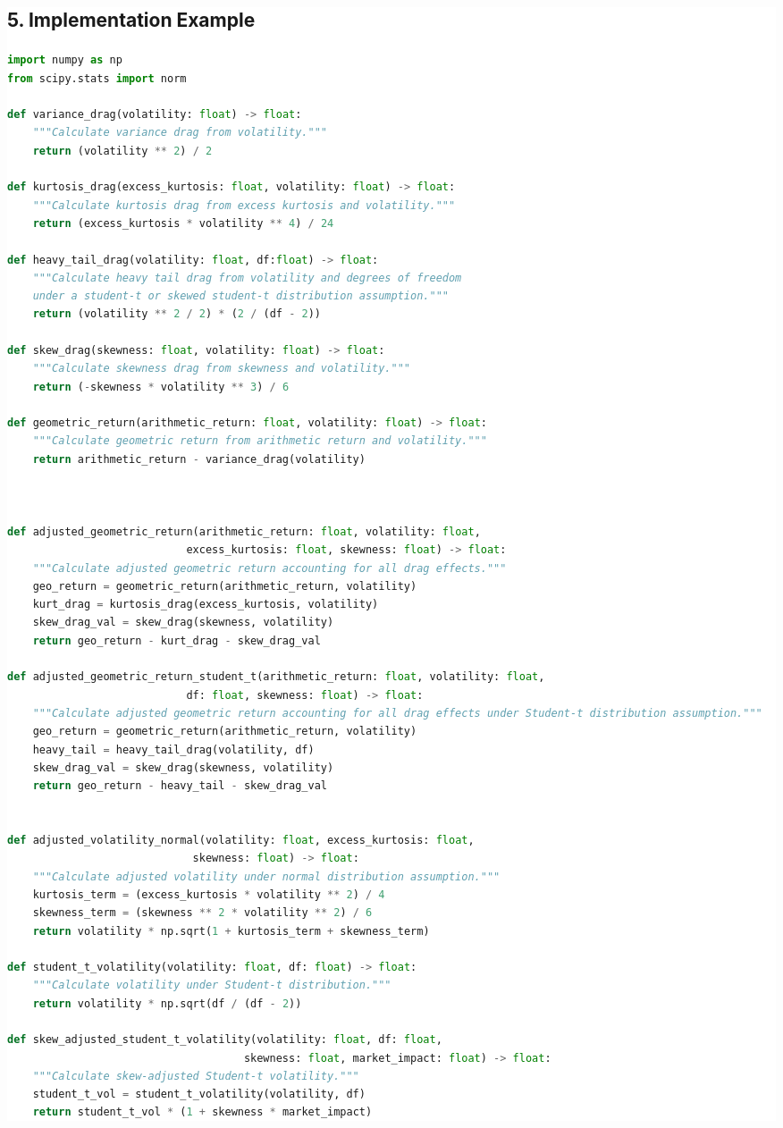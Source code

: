 ## 5. Implementation Example

```python
import numpy as np
from scipy.stats import norm

def variance_drag(volatility: float) -> float:
    """Calculate variance drag from volatility."""
    return (volatility ** 2) / 2

def kurtosis_drag(excess_kurtosis: float, volatility: float) -> float:
    """Calculate kurtosis drag from excess kurtosis and volatility."""
    return (excess_kurtosis * volatility ** 4) / 24

def heavy_tail_drag(volatility: float, df:float) -> float:
    """Calculate heavy tail drag from volatility and degrees of freedom
    under a student-t or skewed student-t distribution assumption."""
    return (volatility ** 2 / 2) * (2 / (df - 2))

def skew_drag(skewness: float, volatility: float) -> float:
    """Calculate skewness drag from skewness and volatility."""
    return (-skewness * volatility ** 3) / 6

def geometric_return(arithmetic_return: float, volatility: float) -> float:
    """Calculate geometric return from arithmetic return and volatility."""
    return arithmetic_return - variance_drag(volatility)
    
    

def adjusted_geometric_return(arithmetic_return: float, volatility: float, 
                            excess_kurtosis: float, skewness: float) -> float:
    """Calculate adjusted geometric return accounting for all drag effects."""
    geo_return = geometric_return(arithmetic_return, volatility)
    kurt_drag = kurtosis_drag(excess_kurtosis, volatility)
    skew_drag_val = skew_drag(skewness, volatility)
    return geo_return - kurt_drag - skew_drag_val

def adjusted_geometric_return_student_t(arithmetic_return: float, volatility: float,
                            df: float, skewness: float) -> float:
    """Calculate adjusted geometric return accounting for all drag effects under Student-t distribution assumption."""
    geo_return = geometric_return(arithmetic_return, volatility)
    heavy_tail = heavy_tail_drag(volatility, df)
    skew_drag_val = skew_drag(skewness, volatility)
    return geo_return - heavy_tail - skew_drag_val


def adjusted_volatility_normal(volatility: float, excess_kurtosis: float, 
                             skewness: float) -> float:
    """Calculate adjusted volatility under normal distribution assumption."""
    kurtosis_term = (excess_kurtosis * volatility ** 2) / 4
    skewness_term = (skewness ** 2 * volatility ** 2) / 6
    return volatility * np.sqrt(1 + kurtosis_term + skewness_term)

def student_t_volatility(volatility: float, df: float) -> float:
    """Calculate volatility under Student-t distribution."""
    return volatility * np.sqrt(df / (df - 2))

def skew_adjusted_student_t_volatility(volatility: float, df: float, 
                                     skewness: float, market_impact: float) -> float:
    """Calculate skew-adjusted Student-t volatility."""
    student_t_vol = student_t_volatility(volatility, df)
    return student_t_vol * (1 + skewness * market_impact)
```